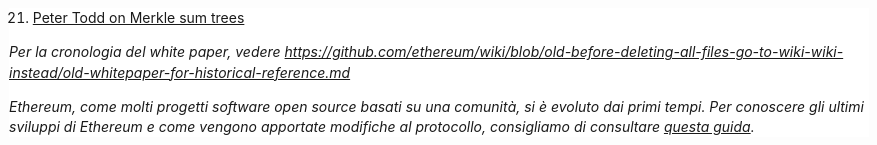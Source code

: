 21. [Peter Todd on Merkle sum trees](http://sourceforge.net/p/bitcoin/mailman/message/31709140/)

_Per la cronologia del white paper, vedere https://github.com/ethereum/wiki/blob/old-before-deleting-all-files-go-to-wiki-wiki-instead/old-whitepaper-for-historical-reference.md_

_Ethereum, come molti progetti software open source basati su una comunità, si è evoluto dai primi tempi. Per conoscere gli ultimi sviluppi di Ethereum e come vengono apportate modifiche al protocollo, consigliamo di consultare [questa guida](/learn/)._
